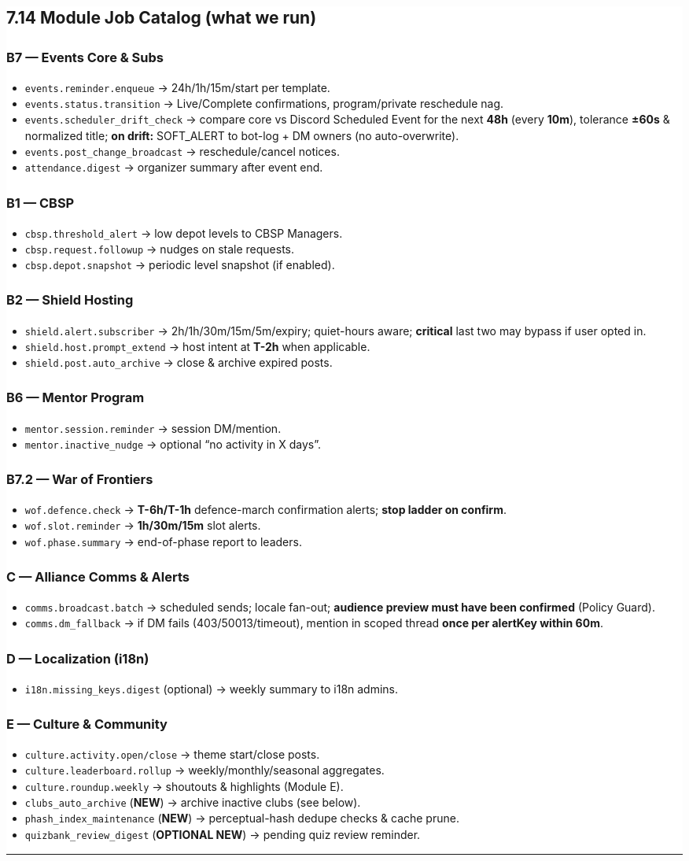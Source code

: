 
## 7.14 Module Job Catalog (what we run)

### B7 — Events Core & Subs
- `events.reminder.enqueue` → 24h/1h/15m/start per template.
- `events.status.transition` → Live/Complete confirmations, program/private reschedule nag.
- `events.scheduler_drift_check` → compare core vs Discord Scheduled Event for the next **48h** (every **10m**), tolerance **±60s** & normalized title; **on drift:** SOFT_ALERT to bot-log + DM owners (no auto-overwrite).
- `events.post_change_broadcast` → reschedule/cancel notices.
- `attendance.digest` → organizer summary after event end.

### B1 — CBSP
- `cbsp.threshold_alert` → low depot levels to CBSP Managers.
- `cbsp.request.followup` → nudges on stale requests.
- `cbsp.depot.snapshot` → periodic level snapshot (if enabled).

### B2 — Shield Hosting
- `shield.alert.subscriber` → 2h/1h/30m/15m/5m/expiry; quiet-hours aware; **critical** last two may bypass if user opted in.
- `shield.host.prompt_extend` → host intent at **T-2h** when applicable.
- `shield.post.auto_archive` → close & archive expired posts.

### B6 — Mentor Program
- `mentor.session.reminder` → session DM/mention.
- `mentor.inactive_nudge` → optional “no activity in X days”.

### B7.2 — War of Frontiers
- `wof.defence.check` → **T-6h/T-1h** defence-march confirmation alerts; **stop ladder on confirm**.
- `wof.slot.reminder` → **1h/30m/15m** slot alerts.
- `wof.phase.summary` → end-of-phase report to leaders.

### C — Alliance Comms & Alerts
- `comms.broadcast.batch` → scheduled sends; locale fan-out; **audience preview must have been confirmed** (Policy Guard).
- `comms.dm_fallback` → if DM fails (403/50013/timeout), mention in scoped thread **once per alertKey within 60m**.

### D — Localization (i18n)
- `i18n.missing_keys.digest` (optional) → weekly summary to i18n admins.

### E — Culture & Community
- `culture.activity.open/close` → theme start/close posts.
- `culture.leaderboard.rollup` → weekly/monthly/seasonal aggregates.
- `culture.roundup.weekly` → shoutouts & highlights (Module E).
- `clubs_auto_archive` (**NEW**) → archive inactive clubs (see below).
- `phash_index_maintenance` (**NEW**) → perceptual-hash dedupe checks & cache prune.
- `quizbank_review_digest` (**OPTIONAL NEW**) → pending quiz review reminder.

---